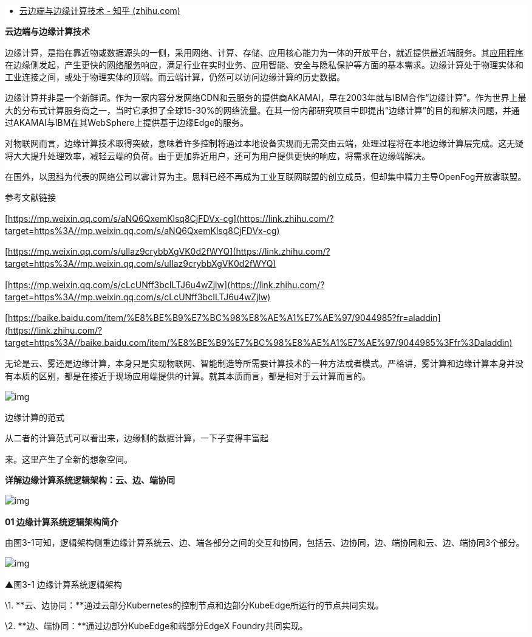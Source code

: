 - [云边端与边缘计算技术 - 知乎 (zhihu.com)](https://zhuanlan.zhihu.com/p/527939172)

**云边端与边缘计算技术**

边缘计算，是指在靠近物或数据源头的一侧，采用网络、计算、存储、应用核心能力为一体的开放平台，就近提供最近端服务。其[应用程序](https://link.zhihu.com/?target=https%3A//baike.baidu.com/item/%E5%BA%94%E7%94%A8%E7%A8%8B%E5%BA%8F/5985445)在边缘侧发起，产生更快的[网络服务](https://link.zhihu.com/?target=https%3A//baike.baidu.com/item/%E7%BD%91%E7%BB%9C%E6%9C%8D%E5%8A%A1/9498645)响应，满足行业在实时业务、应用智能、安全与隐私保护等方面的基本需求。边缘计算处于物理实体和工业连接之间，或处于物理实体的顶端。而云端计算，仍然可以访问边缘计算的历史数据。

边缘计算并非是一个新鲜词。作为一家内容分发网络CDN和云服务的提供商AKAMAI，早在2003年就与IBM合作“边缘计算”。作为世界上最大的分布式计算服务商之一，当时它承担了全球15-30%的网络流量。在其一份内部研究项目中即提出“边缘计算”的目的和解决问题，并通过AKAMAI与IBM在其WebSphere上提供基于边缘Edge的服务。

对物联网而言，边缘计算技术取得突破，意味着许多控制将通过本地设备实现而无需交由云端，处理过程将在本地边缘计算层完成。这无疑将大大提升处理效率，减轻云端的负荷。由于更加靠近用户，还可为用户提供更快的响应，将需求在边缘端解决。

在国外，以[思科](https://link.zhihu.com/?target=https%3A//baike.baidu.com/item/%E6%80%9D%E7%A7%91)为代表的网络公司以雾计算为主。思科已经不再成为工业互联网联盟的创立成员，但却集中精力主导OpenFog开放雾联盟。

参考文献链接

[https://mp.weixin.qq.com/s/aNQ6QxemKlsq8CjFDVx-cg](https://link.zhihu.com/?target=https%3A//mp.weixin.qq.com/s/aNQ6QxemKlsq8CjFDVx-cg)

[https://mp.weixin.qq.com/s/ulIaz9crybbXgVK0d2fWYQ](https://link.zhihu.com/?target=https%3A//mp.weixin.qq.com/s/ulIaz9crybbXgVK0d2fWYQ)

[https://mp.weixin.qq.com/s/cLcUNff3bcILTJ6u4wZjlw](https://link.zhihu.com/?target=https%3A//mp.weixin.qq.com/s/cLcUNff3bcILTJ6u4wZjlw)

[https://baike.baidu.com/item/%E8%BE%B9%E7%BC%98%E8%AE%A1%E7%AE%97/9044985?fr=aladdin](https://link.zhihu.com/?target=https%3A//baike.baidu.com/item/%E8%BE%B9%E7%BC%98%E8%AE%A1%E7%AE%97/9044985%3Ffr%3Daladdin)

无论是云、雾还是边缘计算，本身只是实现物联网、智能制造等所需要计算技术的一种方法或者模式。严格讲，雾计算和边缘计算本身并没有本质的区别，都是在接近于现场应用端提供的计算。就其本质而言，都是相对于云计算而言的。

![img](https://pic4.zhimg.com/80/v2-75a76384c965d90a2606e140a793d153_720w.jpg)

边缘计算的范式

从二者的计算范式可以看出来，边缘侧的数据计算，一下子变得丰富起

来。这里产生了全新的想象空间。

**详解边缘计算系统逻辑架构：云、边、端协同**

![img](https://pic3.zhimg.com/80/v2-1ff6df37127aa0283e93ee228c69df72_720w.jpg)

**01 边缘计算系统逻辑架构简介**

由图3-1可知，逻辑架构侧重边缘计算系统云、边、端各部分之间的交互和协同，包括云、边协同，边、端协同和云、边、端协同3个部分。

![img](https://pic3.zhimg.com/80/v2-c41cdd99d52ce19ccc101f3db45ed022_720w.jpg)

▲图3-1 边缘计算系统逻辑架构

\1. **云、边协同：**通过云部分Kubernetes的控制节点和边部分KubeEdge所运行的节点共同实现。

\2. **边、端协同：**通过边部分KubeEdge和端部分EdgeX Foundry共同实现。
